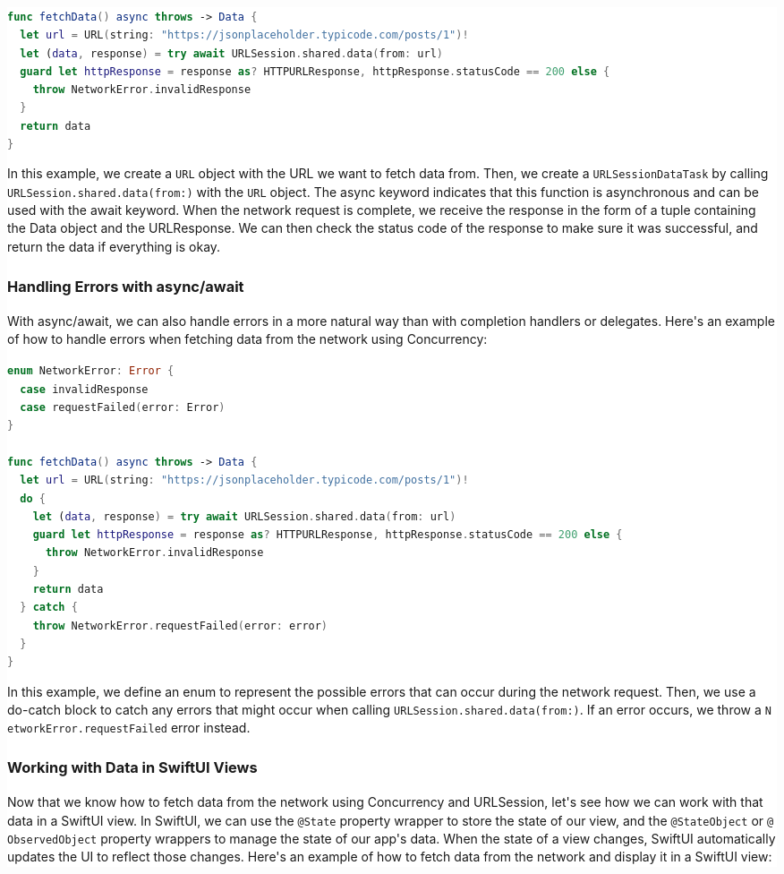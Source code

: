 ```swift
func fetchData() async throws -> Data { 
  let url = URL(string: "https://jsonplaceholder.typicode.com/posts/1")! 
  let (data, response) = try await URLSession.shared.data(from: url) 
  guard let httpResponse = response as? HTTPURLResponse, httpResponse.statusCode == 200 else { 
    throw NetworkError.invalidResponse 
  } 
  return data 
}
```

In this example, we create a `URL` object with the URL we want to fetch data from. Then, we create a `URLSessionDataTask` by calling `URLSession.shared.data(from:)` with the `URL` object. The async keyword indicates that this function is asynchronous and can be used with the await keyword.
When the network request is complete, we receive the response in the form of a tuple containing the Data object and the URLResponse. We can then check the status code of the response to make sure it was successful, and return the data if everything is okay.

### Handling Errors with async/await

With async/await, we can also handle errors in a more natural way than with completion handlers or delegates. Here's an example of how to handle errors when fetching data from the network using Concurrency:

```swift
enum NetworkError: Error { 
  case invalidResponse 
  case requestFailed(error: Error) 
} 

func fetchData() async throws -> Data { 
  let url = URL(string: "https://jsonplaceholder.typicode.com/posts/1")! 
  do { 
    let (data, response) = try await URLSession.shared.data(from: url) 
    guard let httpResponse = response as? HTTPURLResponse, httpResponse.statusCode == 200 else { 
      throw NetworkError.invalidResponse 
    } 
    return data 
  } catch { 
    throw NetworkError.requestFailed(error: error) 
  } 
}
```

In this example, we define an enum to represent the possible errors that can occur during the network request. Then, we use a do-catch block to catch any errors that might occur when calling `URLSession.shared.data(from:)`. If an error occurs, we throw a `NetworkError.requestFailed` error instead.

### Working with Data in SwiftUI Views

Now that we know how to fetch data from the network using Concurrency and URLSession, let's see how we can work with that data in a SwiftUI view.
In SwiftUI, we can use the `@State` property wrapper to store the state of our view, and the `@StateObject` or `@ObservedObject` property wrappers to manage the state of our app's data. When the state of a view changes, SwiftUI automatically updates the UI to reflect those changes.
Here's an example of how to fetch data from the network and display it in a SwiftUI view:
